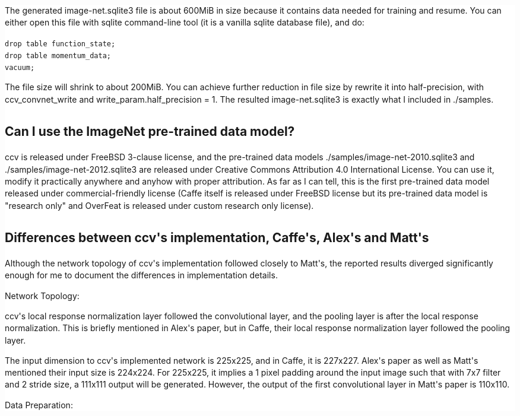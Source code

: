 The generated image-net.sqlite3 file is about 600MiB in size because it contains data needed for training
and resume. You can either open this file with sqlite command-line tool (it is a vanilla sqlite database
file), and do:

	drop table function_state;
	drop table momentum_data;
	vacuum;

The file size will shrink to about 200MiB. You can achieve further reduction in file size by rewrite it into
half-precision, with ccv_convnet_write and write_param.half_precision = 1. The resulted image-net.sqlite3
is exactly what I included in ./samples.

Can I use the ImageNet pre-trained data model?
----------------------------------------------

ccv is released under FreeBSD 3-clause license, and the pre-trained data models ./samples/image-net-2010.sqlite3
and ./samples/image-net-2012.sqlite3 are released under Creative Commons Attribution 4.0 International License.
You can use it, modify it practically anywhere and anyhow with proper attribution. As far as I can tell, this is
the first pre-trained data model released under commercial-friendly license (Caffe itself is released under
FreeBSD license but its pre-trained data model is "research only" and OverFeat is released under custom research
only license).

Differences between ccv's implementation, Caffe's, Alex's and Matt's
--------------------------------------------------------------------

Although the network topology of ccv's implementation followed closely to Matt's, the reported results
diverged significantly enough for me to document the differences in implementation details.

Network Topology:

ccv's local response normalization layer followed the convolutional layer, and the pooling layer is after
the local response normalization. This is briefly mentioned in Alex's paper, but in Caffe, their local
response normalization layer followed the pooling layer.

The input dimension to ccv's implemented network is 225x225, and in Caffe, it is 227x227. Alex's paper
as well as Matt's mentioned their input size is 224x224. For 225x225, it implies a 1 pixel padding around
the input image such that with 7x7 filter and 2 stride size, a 111x111 output will be generated. However,
the output of the first convolutional layer in Matt's paper is 110x110.

Data Preparation:
